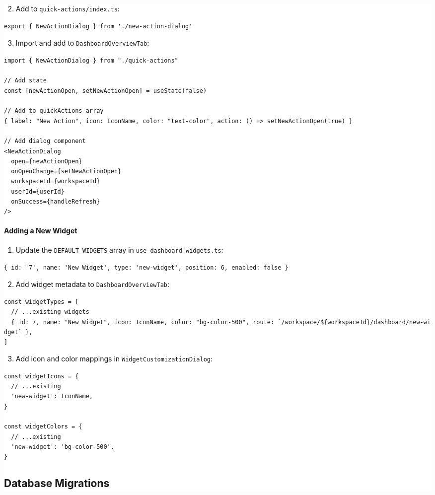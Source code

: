 2. Add to `quick-actions/index.ts`:
```tsx
export { NewActionDialog } from './new-action-dialog'
```

3. Import and add to `DashboardOverviewTab`:
```tsx
import { NewActionDialog } from "./quick-actions"

// Add state
const [newActionOpen, setNewActionOpen] = useState(false)

// Add to quickActions array
{ label: "New Action", icon: IconName, color: "text-color", action: () => setNewActionOpen(true) }

// Add dialog component
<NewActionDialog
  open={newActionOpen}
  onOpenChange={setNewActionOpen}
  workspaceId={workspaceId}
  userId={userId}
  onSuccess={handleRefresh}
/>
```

#### Adding a New Widget

1. Update the `DEFAULT_WIDGETS` array in `use-dashboard-widgets.ts`:
```tsx
{ id: '7', name: 'New Widget', type: 'new-widget', position: 6, enabled: false }
```

2. Add widget metadata to `DashboardOverviewTab`:
```tsx
const widgetTypes = [
  // ...existing widgets
  { id: 7, name: "New Widget", icon: IconName, color: "bg-color-500", route: `/workspace/${workspaceId}/dashboard/new-widget` },
]
```

3. Add icon and color mappings in `WidgetCustomizationDialog`:
```tsx
const widgetIcons = {
  // ...existing
  'new-widget': IconName,
}

const widgetColors = {
  // ...existing
  'new-widget': 'bg-color-500',
}
```

## Database Migrations
